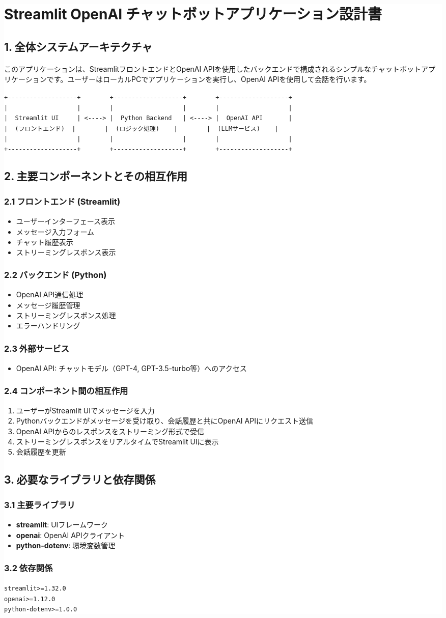 # Streamlit OpenAI チャットボットアプリケーション設計書

## 1. 全体システムアーキテクチャ

このアプリケーションは、StreamlitフロントエンドとOpenAI APIを使用したバックエンドで構成されるシンプルなチャットボットアプリケーションです。ユーザーはローカルPCでアプリケーションを実行し、OpenAI APIを使用して会話を行います。

```
+-------------------+        +-------------------+        +-------------------+
|                   |        |                   |        |                   |
|  Streamlit UI     | <----> |  Python Backend   | <----> |  OpenAI API       |
|  (フロントエンド)  |        |  (ロジック処理)    |        |  (LLMサービス)    |
|                   |        |                   |        |                   |
+-------------------+        +-------------------+        +-------------------+
```

## 2. 主要コンポーネントとその相互作用

### 2.1 フロントエンド (Streamlit)
- ユーザーインターフェース表示
- メッセージ入力フォーム
- チャット履歴表示
- ストリーミングレスポンス表示

### 2.2 バックエンド (Python)
- OpenAI API通信処理
- メッセージ履歴管理
- ストリーミングレスポンス処理
- エラーハンドリング

### 2.3 外部サービス
- OpenAI API: チャットモデル（GPT-4, GPT-3.5-turbo等）へのアクセス

### 2.4 コンポーネント間の相互作用
1. ユーザーがStreamlit UIでメッセージを入力
2. Pythonバックエンドがメッセージを受け取り、会話履歴と共にOpenAI APIにリクエスト送信
3. OpenAI APIからのレスポンスをストリーミング形式で受信
4. ストリーミングレスポンスをリアルタイムでStreamlit UIに表示
5. 会話履歴を更新

## 3. 必要なライブラリと依存関係

### 3.1 主要ライブラリ
- **streamlit**: UIフレームワーク
- **openai**: OpenAI APIクライアント
- **python-dotenv**: 環境変数管理

### 3.2 依存関係
```
streamlit>=1.32.0
openai>=1.12.0
python-dotenv>=1.0.0
```

